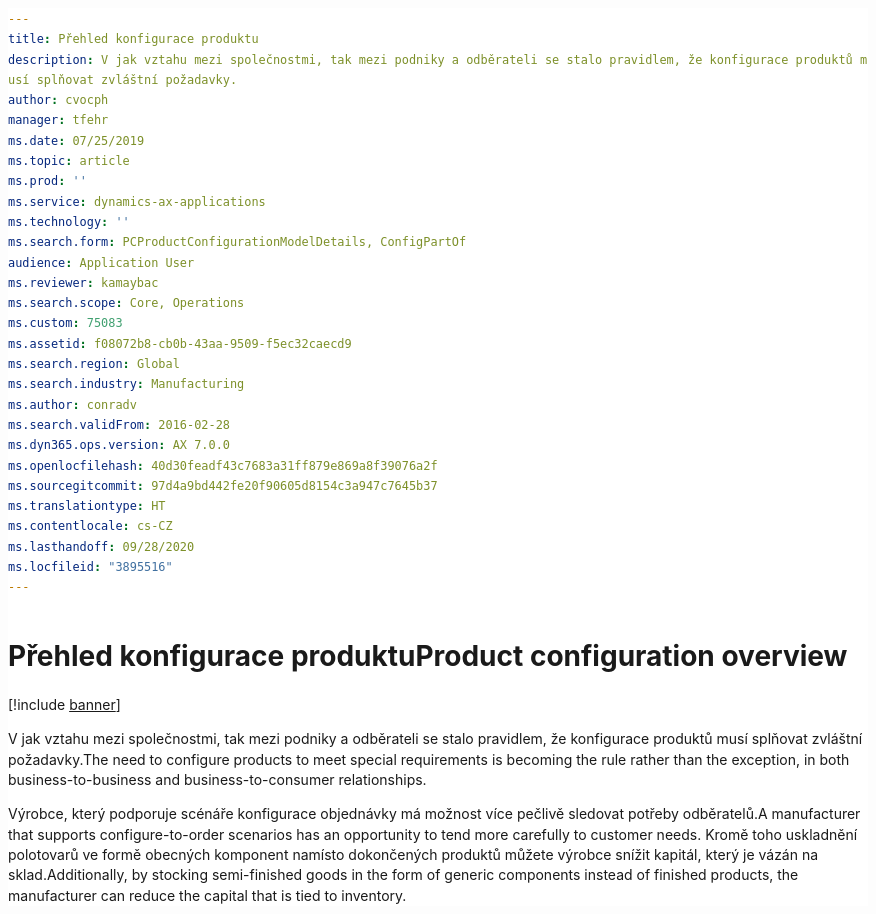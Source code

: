 ```yaml
---
title: Přehled konfigurace produktu
description: V jak vztahu mezi společnostmi, tak mezi podniky a odběrateli se stalo pravidlem, že konfigurace produktů musí splňovat zvláštní požadavky.
author: cvocph
manager: tfehr
ms.date: 07/25/2019
ms.topic: article
ms.prod: ''
ms.service: dynamics-ax-applications
ms.technology: ''
ms.search.form: PCProductConfigurationModelDetails, ConfigPartOf
audience: Application User
ms.reviewer: kamaybac
ms.search.scope: Core, Operations
ms.custom: 75083
ms.assetid: f08072b8-cb0b-43aa-9509-f5ec32caecd9
ms.search.region: Global
ms.search.industry: Manufacturing
ms.author: conradv
ms.search.validFrom: 2016-02-28
ms.dyn365.ops.version: AX 7.0.0
ms.openlocfilehash: 40d30feadf43c7683a31ff879e869a8f39076a2f
ms.sourcegitcommit: 97d4a9bd442fe20f90605d8154c3a947c7645b37
ms.translationtype: HT
ms.contentlocale: cs-CZ
ms.lasthandoff: 09/28/2020
ms.locfileid: "3895516"
---
```

# <a name="product-configuration-overview"></a><span data-ttu-id="11c8b-103">Přehled konfigurace produktu</span><span class="sxs-lookup"><span data-stu-id="11c8b-103">Product configuration overview</span></span>

[!include [banner](../includes/banner.md)]

<span data-ttu-id="11c8b-104">V jak vztahu mezi společnostmi, tak mezi podniky a odběrateli se stalo pravidlem, že konfigurace produktů musí splňovat zvláštní požadavky.</span><span class="sxs-lookup"><span data-stu-id="11c8b-104">The need to configure products to meet special requirements is becoming the rule rather than the exception, in both business-to-business and business-to-consumer relationships.</span></span>

<span data-ttu-id="11c8b-105">Výrobce, který podporuje scénáře konfigurace objednávky má možnost více pečlivě sledovat potřeby odběratelů.</span><span class="sxs-lookup"><span data-stu-id="11c8b-105">A manufacturer that supports configure-to-order scenarios has an opportunity to tend more carefully to customer needs.</span></span> <span data-ttu-id="11c8b-106">Kromě toho uskladnění polotovarů ve formě obecných komponent namísto dokončených produktů můžete výrobce snížit kapitál, který je vázán na sklad.</span><span class="sxs-lookup"><span data-stu-id="11c8b-106">Additionally, by stocking semi-finished goods in the form of generic components instead of finished products, the manufacturer can reduce the capital that is tied to inventory.</span></span>  
